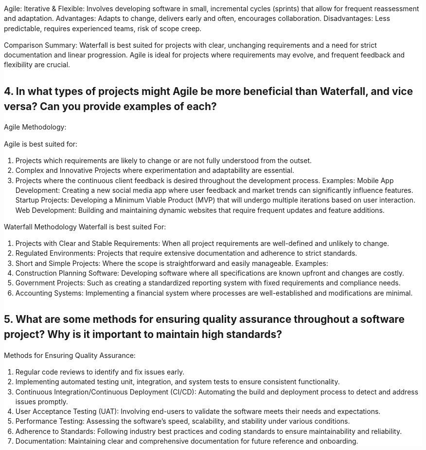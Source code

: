 Agile:
Iterative & Flexible: Involves developing software in small, incremental cycles (sprints) that allow for frequent reassessment and adaptation.
Advantages: Adapts to change, delivers early and often, encourages collaboration.
Disadvantages: Less predictable, requires experienced teams, risk of scope creep.

Comparison Summary:
Waterfall is best suited for projects with clear, unchanging requirements and a need for strict documentation and linear progression.
Agile is ideal for projects where requirements may evolve, and frequent feedback and flexibility are crucial.

## 4. In what types of projects might Agile be more beneficial than Waterfall, and vice versa? Can you provide examples of each?
Agile Methodology:

Agile is best suited for:
1. Projects which requirements are likely to change or are not fully understood from the outset.
2. Complex and Innovative Projects where experimentation and adaptability are essential.
3. Projects where the continuous client feedback is desired throughout the development process.
Examples:
Mobile App Development: Creating a new social media app where user feedback and market trends can significantly influence features.
Startup Projects: Developing a Minimum Viable Product (MVP) that will undergo multiple iterations based on user interaction.
Web Development: Building and maintaining dynamic websites that require frequent updates and feature additions.

Waterfall Methodology
Waterfall is best suited For:

1. Projects with Clear and Stable Requirements: When all project requirements are well-defined and unlikely to change.
2. Regulated Environments: Projects that require extensive documentation and adherence to strict standards.
3. Short and Simple Projects: Where the scope is straightforward and easily manageable.
Examples:
1. Construction Planning Software: Developing software where all specifications are known upfront and changes are costly.
2. Government Projects: Such as creating a standardized reporting system with fixed requirements and compliance needs.
3. Accounting Systems: Implementing a financial system where processes are well-established and modifications are minimal.

## 5. What are some methods for ensuring quality assurance throughout a software project? Why is it important to maintain high standards?
Methods for Ensuring Quality Assurance:
1. Regular code reviews to identify and fix issues early.
2. Implementing automated testing unit, integration, and system tests to ensure consistent functionality.
3. Continuous Integration/Continuous Deployment (CI/CD): Automating the build and deployment process to detect and address issues promptly.
4. User Acceptance Testing (UAT): Involving end-users to validate the software meets their needs and expectations.
5. Performance Testing: Assessing the software’s speed, scalability, and stability under various conditions.
6. Adherence to Standards: Following industry best practices and coding standards to ensure maintainability and reliability.
7. Documentation: Maintaining clear and comprehensive documentation for future reference and onboarding.
